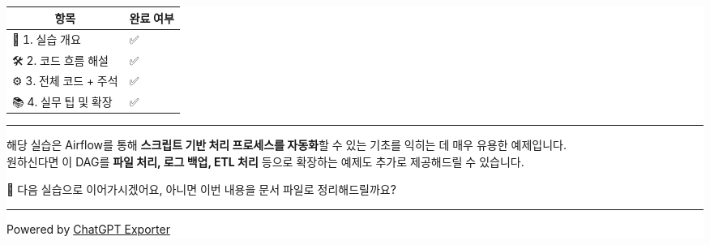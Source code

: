 | 항목 | 완료 여부 |
| --- | --- |
| 📘 1\. 실습 개요 | ✅ |
| 🛠️ 2\. 코드 흐름 해설 | ✅ |
| ⚙️ 3\. 전체 코드 + 주석 | ✅ |
| 📚 4\. 실무 팁 및 확장 | ✅ |

* * *

해당 실습은 Airflow를 통해 **스크립트 기반 처리 프로세스를 자동화**할 수 있는 기초를 익히는 데 매우 유용한 예제입니다.  
원하신다면 이 DAG를 **파일 처리, 로그 백업, ETL 처리** 등으로 확장하는 예제도 추가로 제공해드릴 수 있습니다.

📌 다음 실습으로 이어가시겠어요, 아니면 이번 내용을 문서 파일로 정리해드릴까요?



---
Powered by [ChatGPT Exporter](https://www.chatgptexporter.com)